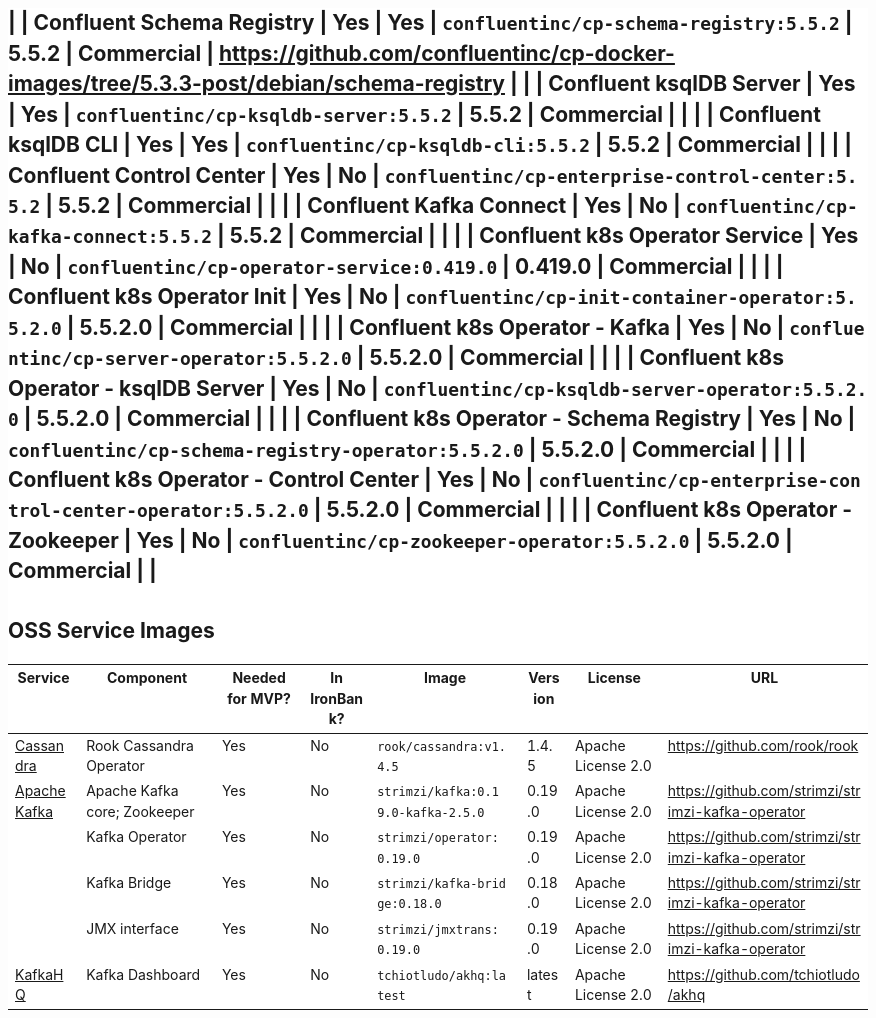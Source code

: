 |                                     | Confluent Schema Registry                | Yes             | Yes          | `confluentinc/cp-schema-registry:5.5.2`                      | 5.5.2   | Commercial | https://github.com/confluentinc/cp-docker-images/tree/5.3.3-post/debian/schema-registry |
|                                     | Confluent ksqlDB Server                  | Yes             | Yes          | `confluentinc/cp-ksqldb-server:5.5.2`                        | 5.5.2   | Commercial |                                                                                         |
|                                     | Confluent ksqlDB CLI                     | Yes             | Yes          | `confluentinc/cp-ksqldb-cli:5.5.2`                           | 5.5.2   | Commercial |                                                                                         |
|                                     | Confluent Control Center                 | Yes             | No           | `confluentinc/cp-enterprise-control-center:5.5.2`            | 5.5.2   | Commercial |                                                                                         |
|                                     | Confluent Kafka Connect                  | Yes             | No           | `confluentinc/cp-kafka-connect:5.5.2`                        | 5.5.2   | Commercial |                                                                                         |
|                                     | Confluent k8s Operator Service           | Yes             | No           | `confluentinc/cp-operator-service:0.419.0`                   | 0.419.0 | Commercial |                                                                                         |
|                                     | Confluent k8s Operator Init              | Yes             | No           | `confluentinc/cp-init-container-operator:5.5.2.0`            | 5.5.2.0 | Commercial |                                                                                         |
|                                     | Confluent k8s Operator - Kafka           | Yes             | No           | `confluentinc/cp-server-operator:5.5.2.0`                    | 5.5.2.0 | Commercial |                                                                                         |
|                                     | Confluent k8s Operator - ksqlDB Server   | Yes             | No           | `confluentinc/cp-ksqldb-server-operator:5.5.2.0`             | 5.5.2.0 | Commercial |                                                                                         |
|                                     | Confluent k8s Operator - Schema Registry | Yes             | No           | `confluentinc/cp-schema-registry-operator:5.5.2.0`           | 5.5.2.0 | Commercial |                                                                                         |
|                                     | Confluent k8s Operator - Control Center  | Yes             | No           | `confluentinc/cp-enterprise-control-center-operator:5.5.2.0` | 5.5.2.0 | Commercial |                                                                                         |
|                                     | Confluent k8s Operator - Zookeeper       | Yes             | No           | `confluentinc/cp-zookeeper-operator:5.5.2.0`                 | 5.5.2.0 | Commercial |                                                                                         |
---

## OSS Service Images

| Service                       | Component                                 | Needed for MVP? | In IronBank? | Image                                                      | Version | License              | URL                                                                  |
|-------------------------------|-------------------------------------------|-----------------|--------------|------------------------------------------------------------|---------|----------------------|----------------------------------------------------------------------|
| [Cassandra](#cassandra)       | Rook Cassandra Operator                   | Yes             | No           | `rook/cassandra:v1.4.5`                                    | 1.4.5   | Apache License 2.0   | https://github.com/rook/rook                                         |
| [Apache Kafka](#apache-kafka) | Apache Kafka core; Zookeeper              | Yes             | No           | `strimzi/kafka:0.19.0-kafka-2.5.0`                         | 0.19.0  | Apache License 2.0   | https://github.com/strimzi/strimzi-kafka-operator                    |
|                               | Kafka Operator                            | Yes             | No           | `strimzi/operator:0.19.0`                                  | 0.19.0  | Apache License 2.0   | https://github.com/strimzi/strimzi-kafka-operator                    |
|                               | Kafka Bridge                              | Yes             | No           | `strimzi/kafka-bridge:0.18.0`                              | 0.18.0  | Apache License 2.0   | https://github.com/strimzi/strimzi-kafka-operator                    |
|                               | JMX interface                             | Yes             | No           | `strimzi/jmxtrans:0.19.0`                                  | 0.19.0  | Apache License 2.0   | https://github.com/strimzi/strimzi-kafka-operator                    |
| [KafkaHQ](#kafkahq)           | Kafka Dashboard                           | Yes             | No           | `tchiotludo/akhq:latest`                                   | latest  | Apache License 2.0   | https://github.com/tchiotludo/akhq                                   |